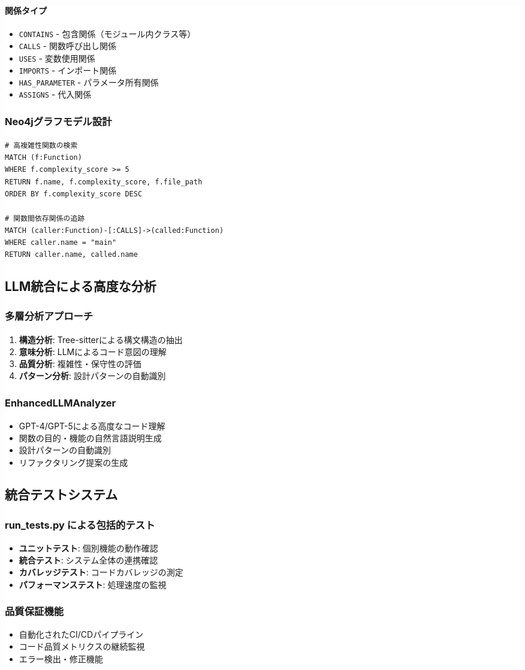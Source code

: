 #### 関係タイプ
- `CONTAINS` - 包含関係（モジュール内クラス等）
- `CALLS` - 関数呼び出し関係
- `USES` - 変数使用関係
- `IMPORTS` - インポート関係
- `HAS_PARAMETER` - パラメータ所有関係
- `ASSIGNS` - 代入関係

### Neo4jグラフモデル設計
```cypher
# 高複雑性関数の検索
MATCH (f:Function)
WHERE f.complexity_score >= 5
RETURN f.name, f.complexity_score, f.file_path
ORDER BY f.complexity_score DESC

# 関数間依存関係の追跡
MATCH (caller:Function)-[:CALLS]->(called:Function)
WHERE caller.name = "main"
RETURN caller.name, called.name
```

## LLM統合による高度な分析

### 多層分析アプローチ
1. **構造分析**: Tree-sitterによる構文構造の抽出
2. **意味分析**: LLMによるコード意図の理解
3. **品質分析**: 複雑性・保守性の評価
4. **パターン分析**: 設計パターンの自動識別

### EnhancedLLMAnalyzer
- GPT-4/GPT-5による高度なコード理解
- 関数の目的・機能の自然言語説明生成
- 設計パターンの自動識別
- リファクタリング提案の生成

## 統合テストシステム

### run_tests.py による包括的テスト
- **ユニットテスト**: 個別機能の動作確認
- **統合テスト**: システム全体の連携確認
- **カバレッジテスト**: コードカバレッジの測定
- **パフォーマンステスト**: 処理速度の監視

### 品質保証機能
- 自動化されたCI/CDパイプライン
- コード品質メトリクスの継続監視
- エラー検出・修正機能
